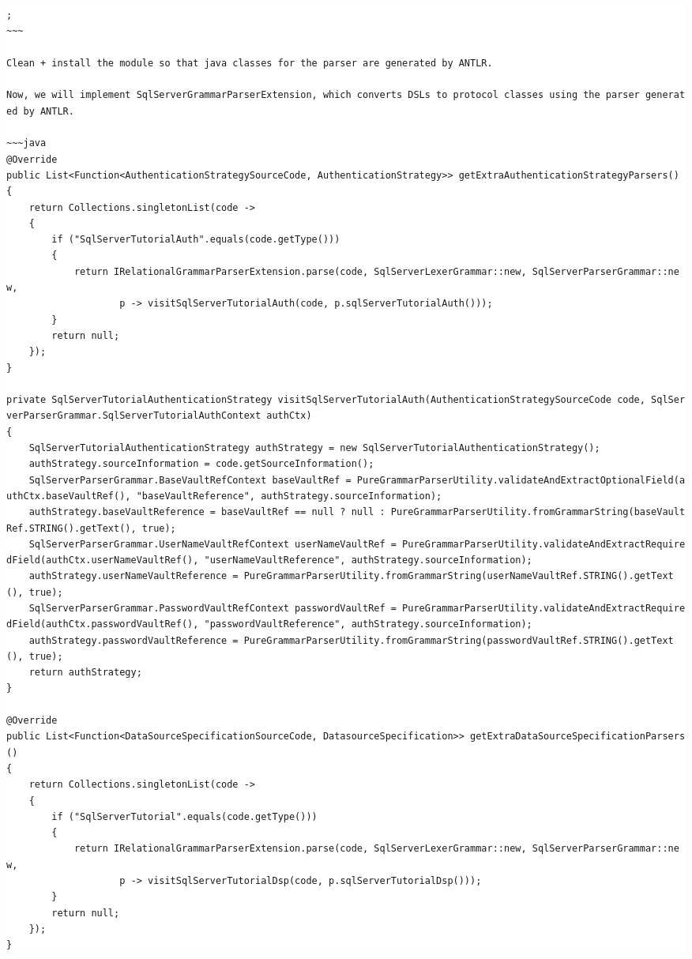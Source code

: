     ;
    ~~~
   
    Clean + install the module so that java classes for the parser are generated by ANTLR.

    Now, we will implement SqlServerGrammarParserExtension, which converts DSLs to protocol classes using the parser generated by ANTLR.

    ~~~java
    @Override
    public List<Function<AuthenticationStrategySourceCode, AuthenticationStrategy>> getExtraAuthenticationStrategyParsers()
    {
        return Collections.singletonList(code ->
        {
            if ("SqlServerTutorialAuth".equals(code.getType()))
            {
                return IRelationalGrammarParserExtension.parse(code, SqlServerLexerGrammar::new, SqlServerParserGrammar::new,
                        p -> visitSqlServerTutorialAuth(code, p.sqlServerTutorialAuth()));
            }
            return null;
        });
    }
    
    private SqlServerTutorialAuthenticationStrategy visitSqlServerTutorialAuth(AuthenticationStrategySourceCode code, SqlServerParserGrammar.SqlServerTutorialAuthContext authCtx)
    {
        SqlServerTutorialAuthenticationStrategy authStrategy = new SqlServerTutorialAuthenticationStrategy();
        authStrategy.sourceInformation = code.getSourceInformation();
        SqlServerParserGrammar.BaseVaultRefContext baseVaultRef = PureGrammarParserUtility.validateAndExtractOptionalField(authCtx.baseVaultRef(), "baseVaultReference", authStrategy.sourceInformation);
        authStrategy.baseVaultReference = baseVaultRef == null ? null : PureGrammarParserUtility.fromGrammarString(baseVaultRef.STRING().getText(), true);
        SqlServerParserGrammar.UserNameVaultRefContext userNameVaultRef = PureGrammarParserUtility.validateAndExtractRequiredField(authCtx.userNameVaultRef(), "userNameVaultReference", authStrategy.sourceInformation);
        authStrategy.userNameVaultReference = PureGrammarParserUtility.fromGrammarString(userNameVaultRef.STRING().getText(), true);
        SqlServerParserGrammar.PasswordVaultRefContext passwordVaultRef = PureGrammarParserUtility.validateAndExtractRequiredField(authCtx.passwordVaultRef(), "passwordVaultReference", authStrategy.sourceInformation);
        authStrategy.passwordVaultReference = PureGrammarParserUtility.fromGrammarString(passwordVaultRef.STRING().getText(), true);
        return authStrategy;
    }
    
    @Override
    public List<Function<DataSourceSpecificationSourceCode, DatasourceSpecification>> getExtraDataSourceSpecificationParsers()
    {
        return Collections.singletonList(code ->
        {
            if ("SqlServerTutorial".equals(code.getType()))
            {
                return IRelationalGrammarParserExtension.parse(code, SqlServerLexerGrammar::new, SqlServerParserGrammar::new,
                        p -> visitSqlServerTutorialDsp(code, p.sqlServerTutorialDsp()));
            }
            return null;
        });
    }
    